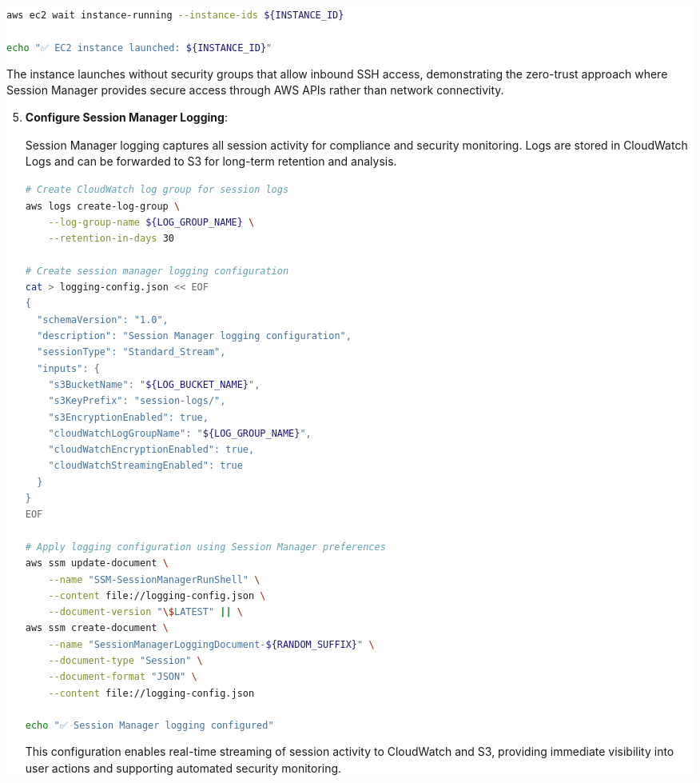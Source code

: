    ```bash
   aws ec2 wait instance-running --instance-ids ${INSTANCE_ID}
   
   echo "✅ EC2 instance launched: ${INSTANCE_ID}"
   ```

   The instance launches without security groups that allow inbound SSH access, demonstrating the zero-trust approach where Session Manager provides secure access through AWS APIs rather than network connectivity.

5. **Configure Session Manager Logging**:

   Session Manager logging captures all session activity for compliance and security monitoring. Logs are stored in CloudWatch Logs and can be forwarded to S3 for long-term retention and analysis.

   ```bash
   # Create CloudWatch log group for session logs
   aws logs create-log-group \
       --log-group-name ${LOG_GROUP_NAME} \
       --retention-in-days 30
   
   # Create session manager logging configuration
   cat > logging-config.json << EOF
   {
     "schemaVersion": "1.0",
     "description": "Session Manager logging configuration",
     "sessionType": "Standard_Stream",
     "inputs": {
       "s3BucketName": "${LOG_BUCKET_NAME}",
       "s3KeyPrefix": "session-logs/",
       "s3EncryptionEnabled": true,
       "cloudWatchLogGroupName": "${LOG_GROUP_NAME}",
       "cloudWatchEncryptionEnabled": true,
       "cloudWatchStreamingEnabled": true
     }
   }
   EOF
   
   # Apply logging configuration using Session Manager preferences
   aws ssm update-document \
       --name "SSM-SessionManagerRunShell" \
       --content file://logging-config.json \
       --document-version "\$LATEST" || \
   aws ssm create-document \
       --name "SessionManagerLoggingDocument-${RANDOM_SUFFIX}" \
       --document-type "Session" \
       --document-format "JSON" \
       --content file://logging-config.json
   
   echo "✅ Session Manager logging configured"
   ```

   This configuration enables real-time streaming of session activity to CloudWatch and S3, providing immediate visibility into user actions and supporting automated security monitoring.
